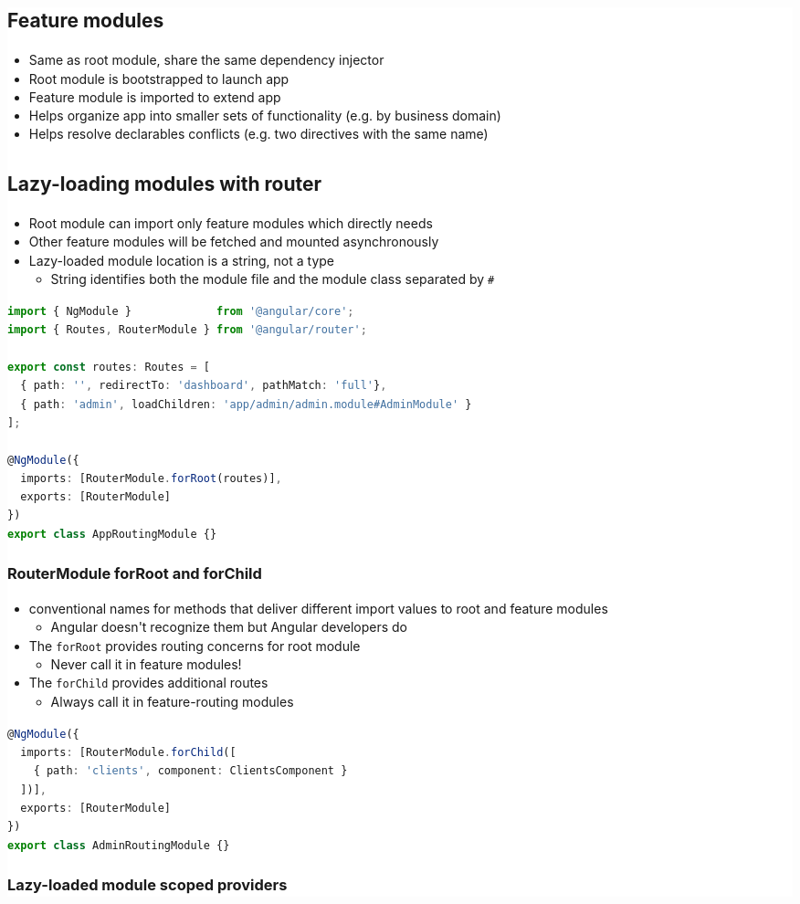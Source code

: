 ## Feature modules

- Same as root module, share the same dependency injector
- Root module is bootstrapped to launch app
- Feature module is imported to extend app
- Helps organize app into smaller sets of functionality (e.g. by business domain)
- Helps resolve declarables conflicts (e.g. two directives with the same name)

## Lazy-loading modules with router

- Root module can import only feature modules which directly needs
- Other feature modules will be fetched and mounted asynchronously
- Lazy-loaded module location is a string, not a type
  - String identifies both the module file and the module class separated by `#`

```typescript
import { NgModule }             from '@angular/core';
import { Routes, RouterModule } from '@angular/router';

export const routes: Routes = [
  { path: '', redirectTo: 'dashboard', pathMatch: 'full'},
  { path: 'admin', loadChildren: 'app/admin/admin.module#AdminModule' }
];

@NgModule({
  imports: [RouterModule.forRoot(routes)],
  exports: [RouterModule]
})
export class AppRoutingModule {}
```

### RouterModule forRoot and forChild

- conventional names for methods that deliver different import values to root and feature modules
  - Angular doesn't recognize them but Angular developers do
- The `forRoot` provides routing concerns for root module
  - Never call it in feature modules!
- The `forChild` provides additional routes
  - Always call it in feature-routing modules

```typescript
@NgModule({
  imports: [RouterModule.forChild([
    { path: 'clients', component: ClientsComponent }
  ])],
  exports: [RouterModule]
})
export class AdminRoutingModule {}
```

### Lazy-loaded module scoped providers
